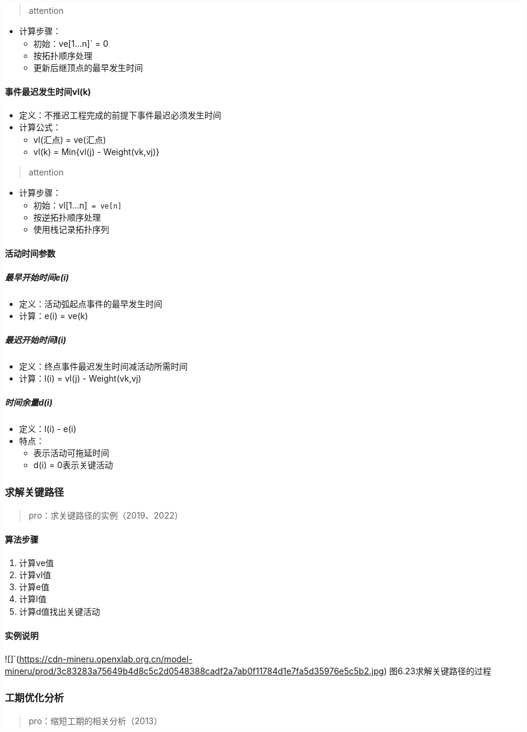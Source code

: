 > attention 

- 计算步骤：
  - 初始：ve[1...n]` = 0
  - 按拓扑顺序处理
  - 更新后继顶点的最早发生时间

#### 事件最迟发生时间vl(k)
- 定义：不推迟工程完成的前提下事件最迟必须发生时间
- 计算公式：
  - vl(汇点) = ve(汇点)
  - vl(k) = Min{vl(j) - Weight(vk,vj)}

> attention 

- 计算步骤：
  - 初始：vl[1...n]` = ve[n]`
  - 按逆拓扑顺序处理
  - 使用栈记录拓扑序列

#### 活动时间参数
##### 最早开始时间e(i)
- 定义：活动弧起点事件的最早发生时间
- 计算：e(i) = ve(k)

##### 最迟开始时间l(i)
- 定义：终点事件最迟发生时间减活动所需时间
- 计算：l(i) = vl(j) - Weight(vk,vj)

##### 时间余量d(i)
- 定义：l(i) - e(i)
- 特点：
  - 表示活动可拖延时间
  - d(i) = 0表示关键活动

### 求解关键路径
> pro：求关键路径的实例（2019、2022）

#### 算法步骤
1. 计算ve值
2. 计算vl值
3. 计算e值
4. 计算l值
5. 计算d值找出关键活动

#### 实例说明
![]`(https://cdn-mineru.openxlab.org.cn/model-mineru/prod/3c83283a75649b4d8c5c2d0548388cadf2a7ab0f11784d1e7fa5d35976e5c5b2.jpg)
图6.23求解关键路径的过程

### 工期优化分析
> pro：缩短工期的相关分析（2013）

